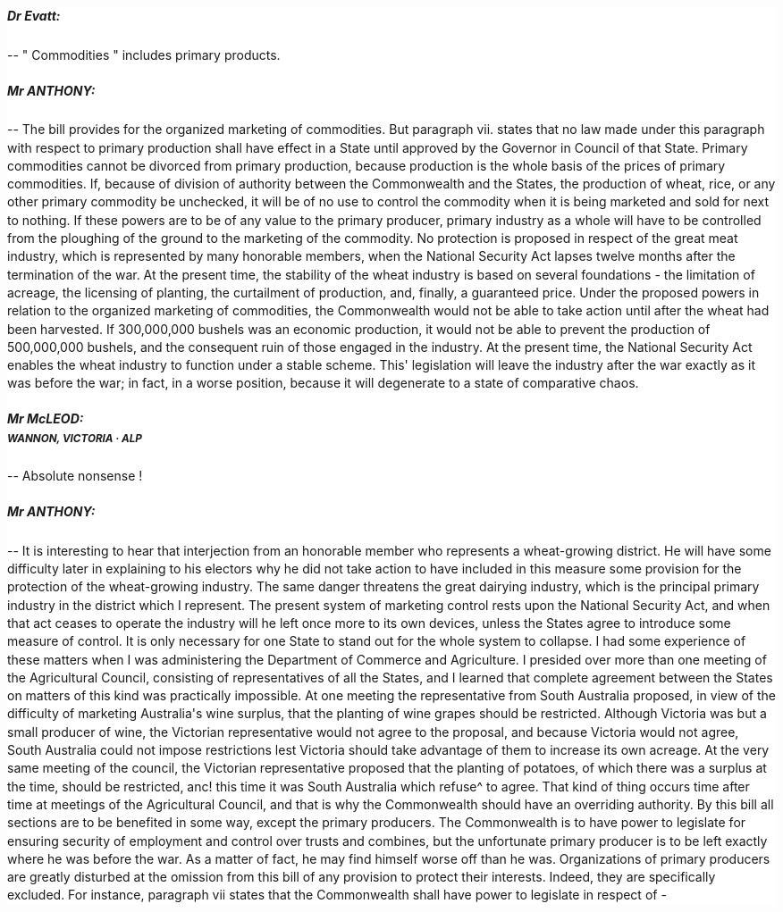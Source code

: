 ##### Dr Evatt:

-- " Commodities " includes primary products. 

##### Mr ANTHONY:

-- The bill provides for the organized marketing of commodities. But paragraph vii. states that no law made under this paragraph with respect to primary production shall have effect in a State until approved by the Governor in Council of that State. Primary commodities cannot be divorced from primary production, because production is the whole basis of the prices of primary commodities. If, because of division of authority between the Commonwealth and the States, the production of wheat, rice, or any other primary commodity be unchecked, it will be of no use to control the commodity when it is being marketed and sold for next to nothing. If these powers are to be of any value to the primary producer, primary industry as a whole will have to be controlled from the ploughing of the ground to the marketing of the commodity. No protection is proposed in respect of the great meat industry, which is represented by many honorable members, when the National Security Act lapses twelve months after the termination of the war. At the present time, the stability of the wheat industry is based on several foundations - the limitation of acreage, the licensing of planting, the curtailment of production, and, finally, a guaranteed price. Under the proposed powers in relation to the organized marketing of commodities, the Commonwealth would not be able to take action until after the wheat had been harvested. If 300,000,000 bushels was an economic production, it would not be able to prevent the production of 500,000,000 bushels, and the consequent ruin of those engaged in the industry. At the present time, the National Security Act enables the wheat industry to function under a stable scheme. This' legislation will leave the industry after the war exactly as it was before the war; in fact, in a worse position, because it will degenerate to a state of comparative chaos. 

##### Mr McLEOD:<br><small class="text-muted">WANNON, VICTORIA &middot; ALP</small>

-- Absolute nonsense ! 

##### Mr ANTHONY:

-- It is interesting to hear that interjection from an honorable member who represents a wheat-growing district. He will have some difficulty later in explaining to his electors why he did not take action to have included in this measure some provision for the protection of the wheat-growing industry. The same danger threatens the great dairying industry, which is the principal primary industry in the district which I represent. The present system of marketing control rests upon the National Security Act, and when that act ceases to operate the industry will he left once more to its own devices, unless the States agree to introduce some measure of control. It is only necessary for one State to stand out for the whole system to collapse. I had some experience of these matters when I was administering the Department of Commerce and Agriculture. I presided over more than one meeting of the Agricultural Council, consisting of representatives of all the States, and I learned that complete agreement between the States on matters of this kind was practically impossible. At one meeting the representative from South Australia proposed, in view of the difficulty of marketing Australia's wine surplus, that the planting of wine grapes should be restricted. Although Victoria was but a small producer of wine, the Victorian representative would not agree to the proposal, and because Victoria would not agree, South Australia could not impose restrictions lest Victoria should take advantage of them to increase its own acreage. At the very same meeting of the council, the Victorian representative proposed that the planting of potatoes, of which there was a surplus  at  the time, should be restricted, anc! this time it was South Australia which refuse^ to agree. That kind of thing occurs time after time at meetings of the Agricultural Council, and that is why the Commonwealth should have an overriding authority. By this bill all sections are to be benefited in some way, except the primary producers. The Commonwealth is to have power to legislate for ensuring security of employment and control over trusts and combines, but the unfortunate primary producer is to be left exactly where he was before the war. As a matter of fact, he may find himself worse off than he was. Organizations of primary producers are greatly disturbed at the omission from this bill of any provision to protect their interests. Indeed, they are specifically excluded. For instance, paragraph vii states that the Commonwealth shall have power to legislate in respect of - 
